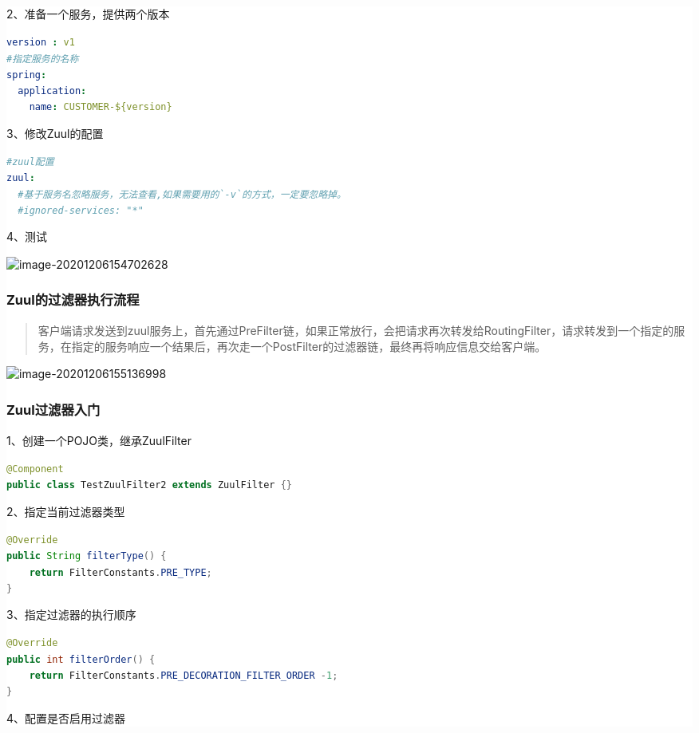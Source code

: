 2、准备一个服务，提供两个版本

```yml
version : v1
#指定服务的名称
spring:
  application:
    name: CUSTOMER-${version}
```

3、修改Zuul的配置

```yml
#zuul配置
zuul:
  #基于服务名忽略服务，无法查看,如果需要用的`-v`的方式，一定要忽略掉。
  #ignored-services: "*"
```

4、测试

![image-20201206154702628](https://picgo-xuexueli.oss-cn-beijing.aliyuncs.com/images/image-20201206154702628.png)

### Zuul的过滤器执行流程

> 客户端请求发送到zuul服务上，首先通过PreFilter链，如果正常放行，会把请求再次转发给RoutingFilter，请求转发到一个指定的服务，在指定的服务响应一个结果后，再次走一个PostFilter的过滤器链，最终再将响应信息交给客户端。

![image-20201206155136998](https://picgo-xuexueli.oss-cn-beijing.aliyuncs.com/images/image-20201206155136998.png)

### Zuul过滤器入门

1、创建一个POJO类，继承ZuulFilter

```java
@Component
public class TestZuulFilter2 extends ZuulFilter {}
```

2、指定当前过滤器类型

```java
@Override
public String filterType() {
    return FilterConstants.PRE_TYPE;
}
```

3、指定过滤器的执行顺序

```java
@Override
public int filterOrder() {
    return FilterConstants.PRE_DECORATION_FILTER_ORDER -1;
}
```

4、配置是否启用过滤器
